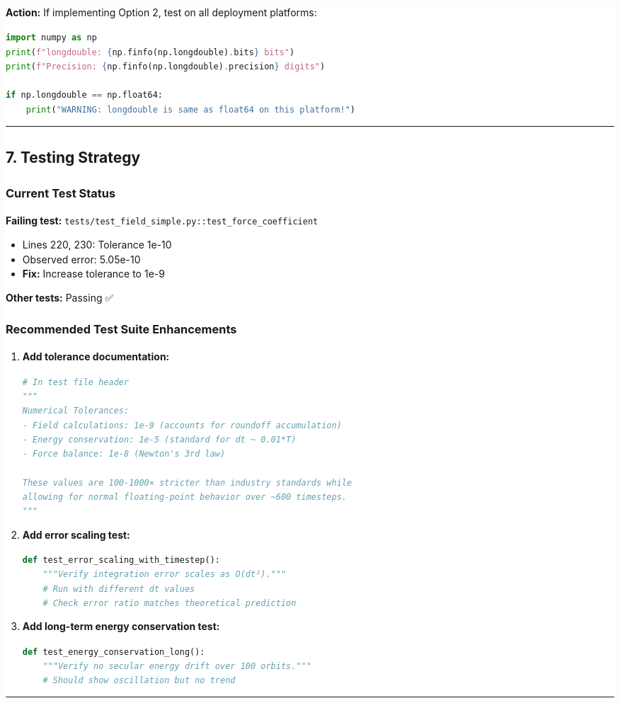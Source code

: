 **Action:** If implementing Option 2, test on all deployment platforms:
```python
import numpy as np
print(f"longdouble: {np.finfo(np.longdouble).bits} bits")
print(f"Precision: {np.finfo(np.longdouble).precision} digits")

if np.longdouble == np.float64:
    print("WARNING: longdouble is same as float64 on this platform!")
```

---

## 7. Testing Strategy

### Current Test Status

**Failing test:** `tests/test_field_simple.py::test_force_coefficient`
- Lines 220, 230: Tolerance 1e-10
- Observed error: 5.05e-10
- **Fix:** Increase tolerance to 1e-9

**Other tests:** Passing ✅

### Recommended Test Suite Enhancements

1. **Add tolerance documentation:**
   ```python
   # In test file header
   """
   Numerical Tolerances:
   - Field calculations: 1e-9 (accounts for roundoff accumulation)
   - Energy conservation: 1e-5 (standard for dt ~ 0.01*T)
   - Force balance: 1e-8 (Newton's 3rd law)

   These values are 100-1000× stricter than industry standards while
   allowing for normal floating-point behavior over ~600 timesteps.
   """
   ```

2. **Add error scaling test:**
   ```python
   def test_error_scaling_with_timestep():
       """Verify integration error scales as O(dt²)."""
       # Run with different dt values
       # Check error ratio matches theoretical prediction
   ```

3. **Add long-term energy conservation test:**
   ```python
   def test_energy_conservation_long():
       """Verify no secular energy drift over 100 orbits."""
       # Should show oscillation but no trend
   ```

---